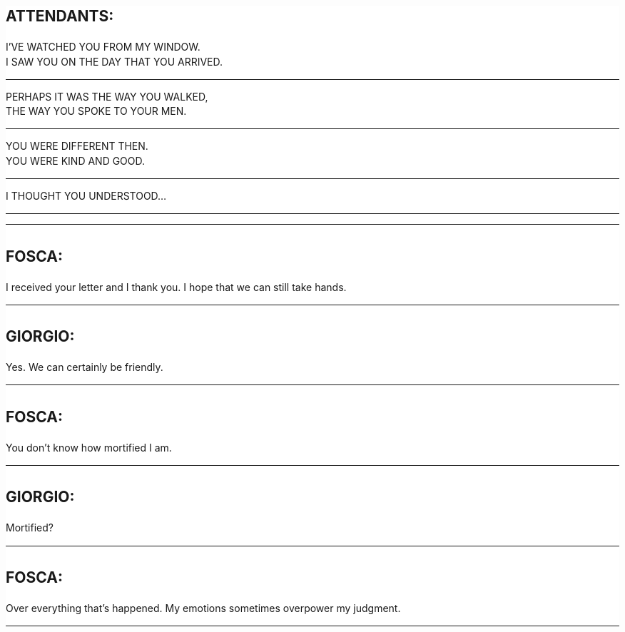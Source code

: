 
## ATTENDANTS:
I’VE WATCHED YOU FROM MY WINDOW.<br>
I SAW YOU ON THE DAY THAT YOU ARRIVED.

---

PERHAPS IT WAS THE WAY YOU WALKED,<br>
THE WAY YOU SPOKE TO YOUR MEN.

---

YOU WERE DIFFERENT THEN.<br>
YOU WERE KIND AND GOOD.

---

I THOUGHT YOU UNDERSTOOD…

---



---


## FOSCA:
I received your letter and I thank you. I hope that we can still take hands.

---




## GIORGIO:
Yes. We can certainly be friendly.

---




## FOSCA:
You don’t know how mortified I am.

---




## GIORGIO:
Mortified?

---




## FOSCA:
Over everything that’s happened. My emotions sometimes overpower my judgment.

---